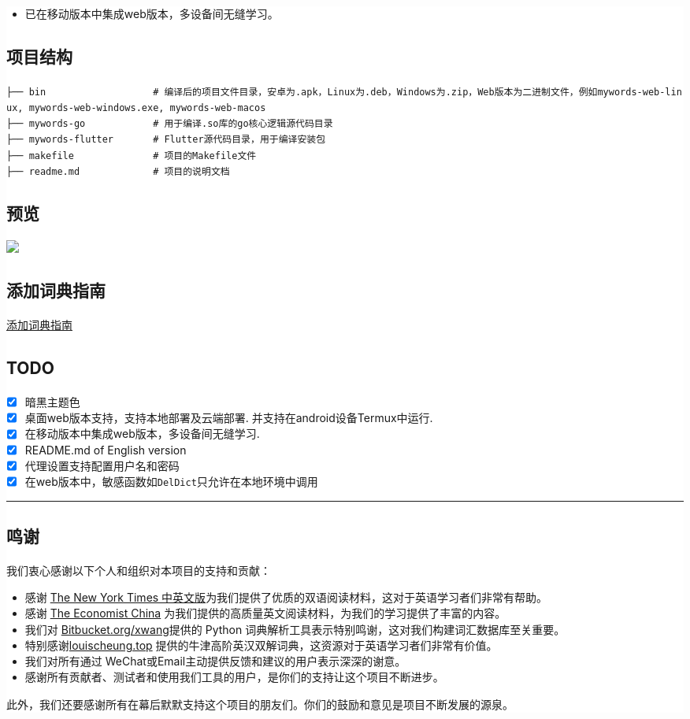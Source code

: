 - 已在移动版本中集成web版本，多设备间无缝学习。

## 项目结构

```
├── bin                   # 编译后的项目文件目录，安卓为.apk，Linux为.deb，Windows为.zip，Web版本为二进制文件，例如mywords-web-linux, mywords-web-windows.exe, mywords-web-macos
├── mywords-go            # 用于编译.so库的go核心逻辑源代码目录
├── mywords-flutter       # Flutter源代码目录，用于编译安装包
├── makefile              # 项目的Makefile文件
├── readme.md             # 项目的说明文档

```

## 预览
<img src="https://raw.githubusercontent.com/vito-go/assets/master/mywords/images/mywords.jpg">

## 添加词典指南
[添加词典指南](ADD_DICTIONARY_GUIDE_zh-hans.md)

## TODO
- [x] 暗黑主题色
- [x] 桌面web版本支持，支持本地部署及云端部署. 并支持在android设备Termux中运行.
- [x] 在移动版本中集成web版本，多设备间无缝学习.
- [x] README.md of English version
- [x] 代理设置支持配置用户名和密码
- [x] 在web版本中，敏感函数如`DelDict`只允许在本地环境中调用

---

## 鸣谢

我们衷心感谢以下个人和组织对本项目的支持和贡献：

- 感谢 [The New York Times 中英文版](https://cn.nytimes.com/zh-hant/)为我们提供了优质的双语阅读材料，这对于英语学习者们非常有帮助。
- 感谢 [The Economist China](https://www.economist.com/topics/china) 为我们提供的高质量英文阅读材料，为我们的学习提供了丰富的内容。
- 我们对 [Bitbucket.org/xwang](https://bitbucket.org/xwang/mdict-analysis/src/master/)提供的 Python 词典解析工具表示特别鸣谢，这对我们构建词汇数据库至关重要。
- 特别感谢[louischeung.top](http://louischeung.top:225/mdict%E8%AF%8D%E5%85%B8%E5%8C%85/) 提供的牛津高阶英汉双解词典，这资源对于英语学习者们非常有价值。
- 我们对所有通过 WeChat或Email主动提供反馈和建议的用户表示深深的谢意。
- 感谢所有贡献者、测试者和使用我们工具的用户，是你们的支持让这个项目不断进步。

此外，我们还要感谢所有在幕后默默支持这个项目的朋友们。你们的鼓励和意见是项目不断发展的源泉。

